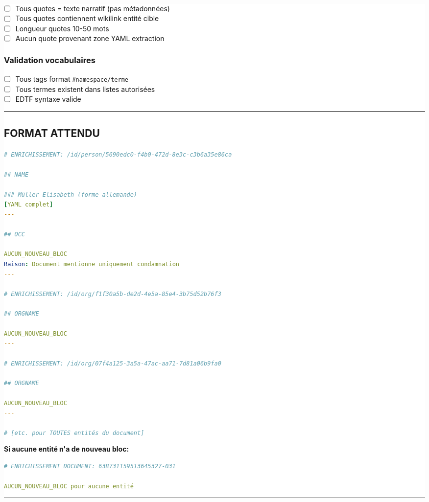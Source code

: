 - [ ] Tous quotes = texte narratif (pas métadonnées)
- [ ] Tous quotes contiennent wikilink entité cible
- [ ] Longueur quotes 10-50 mots
- [ ] Aucun quote provenant zone YAML extraction

### Validation vocabulaires

- [ ] Tous tags format `#namespace/terme`
- [ ] Tous termes existent dans listes autorisées
- [ ] EDTF syntaxe valide

---

## FORMAT ATTENDU

```yaml
# ENRICHISSEMENT: /id/person/5690edc0-f4b0-472d-8e3c-c3b6a35e86ca

## NAME

### Müller Elisabeth (forme allemande)
[YAML complet]
---

## OCC

AUCUN_NOUVEAU_BLOC
Raison: Document mentionne uniquement condamnation
---

# ENRICHISSEMENT: /id/org/f1f30a5b-de2d-4e5a-85e4-3b75d52b76f3

## ORGNAME

AUCUN_NOUVEAU_BLOC
---

# ENRICHISSEMENT: /id/org/07f4a125-3a5a-47ac-aa71-7d81a06b9fa0

## ORGNAME

AUCUN_NOUVEAU_BLOC
---

# [etc. pour TOUTES entités du document]
```

**Si aucune entité n'a de nouveau bloc:**

```yaml
# ENRICHISSEMENT DOCUMENT: 638731159513645327-031

AUCUN_NOUVEAU_BLOC pour aucune entité
```

---